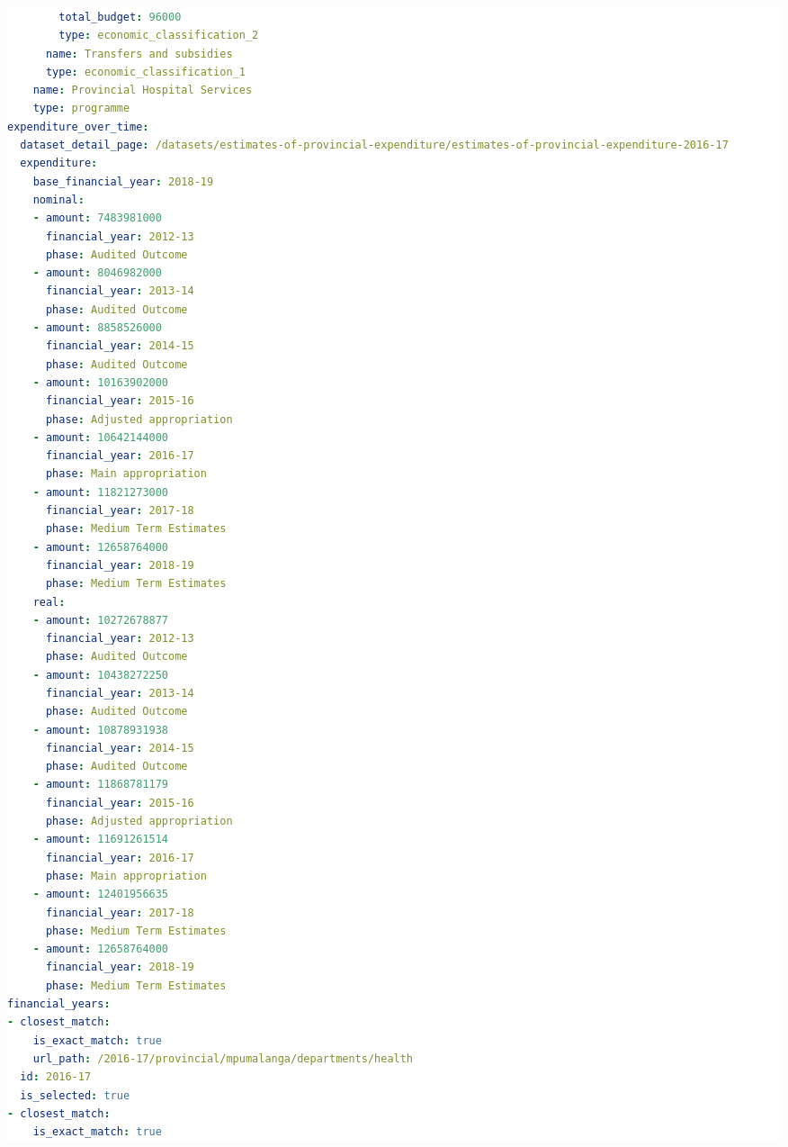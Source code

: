 ```yaml
        total_budget: 96000
        type: economic_classification_2
      name: Transfers and subsidies
      type: economic_classification_1
    name: Provincial Hospital Services
    type: programme
expenditure_over_time:
  dataset_detail_page: /datasets/estimates-of-provincial-expenditure/estimates-of-provincial-expenditure-2016-17
  expenditure:
    base_financial_year: 2018-19
    nominal:
    - amount: 7483981000
      financial_year: 2012-13
      phase: Audited Outcome
    - amount: 8046982000
      financial_year: 2013-14
      phase: Audited Outcome
    - amount: 8858526000
      financial_year: 2014-15
      phase: Audited Outcome
    - amount: 10163902000
      financial_year: 2015-16
      phase: Adjusted appropriation
    - amount: 10642144000
      financial_year: 2016-17
      phase: Main appropriation
    - amount: 11821273000
      financial_year: 2017-18
      phase: Medium Term Estimates
    - amount: 12658764000
      financial_year: 2018-19
      phase: Medium Term Estimates
    real:
    - amount: 10272678877
      financial_year: 2012-13
      phase: Audited Outcome
    - amount: 10438272250
      financial_year: 2013-14
      phase: Audited Outcome
    - amount: 10878931938
      financial_year: 2014-15
      phase: Audited Outcome
    - amount: 11868781179
      financial_year: 2015-16
      phase: Adjusted appropriation
    - amount: 11691261514
      financial_year: 2016-17
      phase: Main appropriation
    - amount: 12401956635
      financial_year: 2017-18
      phase: Medium Term Estimates
    - amount: 12658764000
      financial_year: 2018-19
      phase: Medium Term Estimates
financial_years:
- closest_match:
    is_exact_match: true
    url_path: /2016-17/provincial/mpumalanga/departments/health
  id: 2016-17
  is_selected: true
- closest_match:
    is_exact_match: true
```
